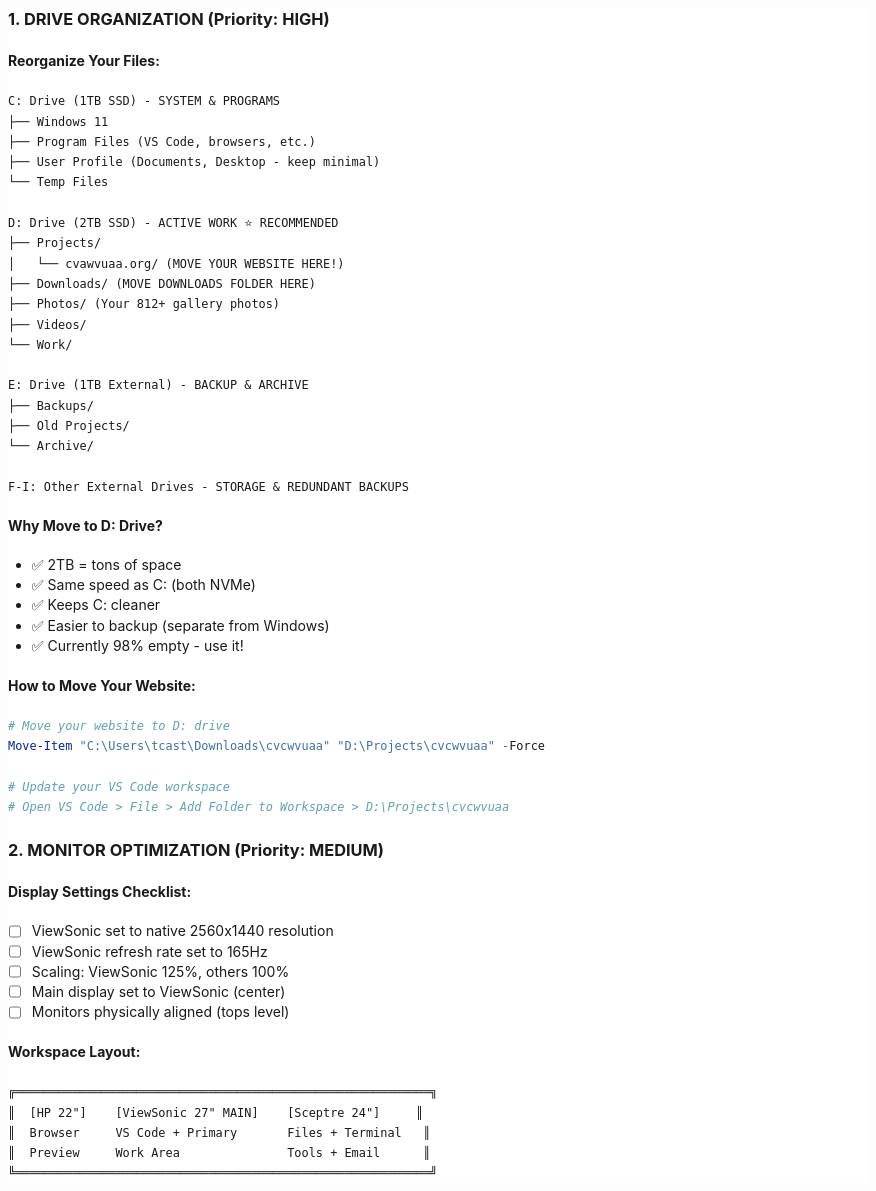 ### 1. DRIVE ORGANIZATION (Priority: HIGH)

#### Reorganize Your Files:
```
C: Drive (1TB SSD) - SYSTEM & PROGRAMS
├── Windows 11
├── Program Files (VS Code, browsers, etc.)
├── User Profile (Documents, Desktop - keep minimal)
└── Temp Files

D: Drive (2TB SSD) - ACTIVE WORK ⭐ RECOMMENDED
├── Projects/
│   └── cvawvuaa.org/ (MOVE YOUR WEBSITE HERE!)
├── Downloads/ (MOVE DOWNLOADS FOLDER HERE)
├── Photos/ (Your 812+ gallery photos)
├── Videos/
└── Work/

E: Drive (1TB External) - BACKUP & ARCHIVE
├── Backups/
├── Old Projects/
└── Archive/

F-I: Other External Drives - STORAGE & REDUNDANT BACKUPS
```

#### Why Move to D: Drive?
- ✅ 2TB = tons of space
- ✅ Same speed as C: (both NVMe)
- ✅ Keeps C: cleaner
- ✅ Easier to backup (separate from Windows)
- ✅ Currently 98% empty - use it!

#### How to Move Your Website:
```powershell
# Move your website to D: drive
Move-Item "C:\Users\tcast\Downloads\cvcwvuaa" "D:\Projects\cvcwvuaa" -Force

# Update your VS Code workspace
# Open VS Code > File > Add Folder to Workspace > D:\Projects\cvcwvuaa
```

### 2. MONITOR OPTIMIZATION (Priority: MEDIUM)

#### Display Settings Checklist:
- [ ] ViewSonic set to native 2560x1440 resolution
- [ ] ViewSonic refresh rate set to 165Hz
- [ ] Scaling: ViewSonic 125%, others 100%
- [ ] Main display set to ViewSonic (center)
- [ ] Monitors physically aligned (tops level)

#### Workspace Layout:
```
╔══════════════════════════════════════════════════════════╗
║  [HP 22"]    [ViewSonic 27" MAIN]    [Sceptre 24"]     ║
║  Browser     VS Code + Primary       Files + Terminal   ║
║  Preview     Work Area               Tools + Email      ║
╚══════════════════════════════════════════════════════════╝
```
